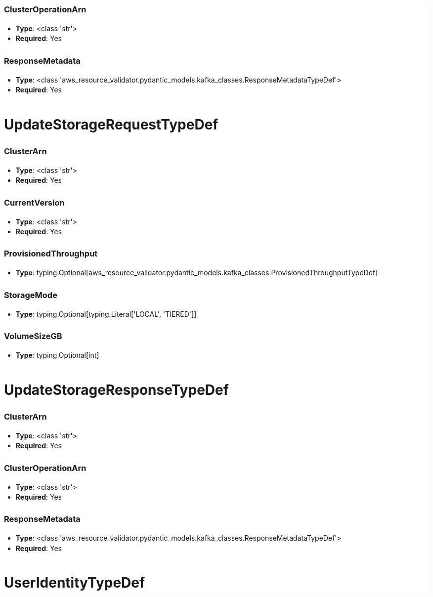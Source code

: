 ### ClusterOperationArn
- **Type**: <class 'str'>
- **Required**: Yes

### ResponseMetadata
- **Type**: <class 'aws_resource_validator.pydantic_models.kafka_classes.ResponseMetadataTypeDef'>
- **Required**: Yes


# UpdateStorageRequestTypeDef

### ClusterArn
- **Type**: <class 'str'>
- **Required**: Yes

### CurrentVersion
- **Type**: <class 'str'>
- **Required**: Yes

### ProvisionedThroughput
- **Type**: typing.Optional[aws_resource_validator.pydantic_models.kafka_classes.ProvisionedThroughputTypeDef]

### StorageMode
- **Type**: typing.Optional[typing.Literal['LOCAL', 'TIERED']]

### VolumeSizeGB
- **Type**: typing.Optional[int]


# UpdateStorageResponseTypeDef

### ClusterArn
- **Type**: <class 'str'>
- **Required**: Yes

### ClusterOperationArn
- **Type**: <class 'str'>
- **Required**: Yes

### ResponseMetadata
- **Type**: <class 'aws_resource_validator.pydantic_models.kafka_classes.ResponseMetadataTypeDef'>
- **Required**: Yes


# UserIdentityTypeDef
